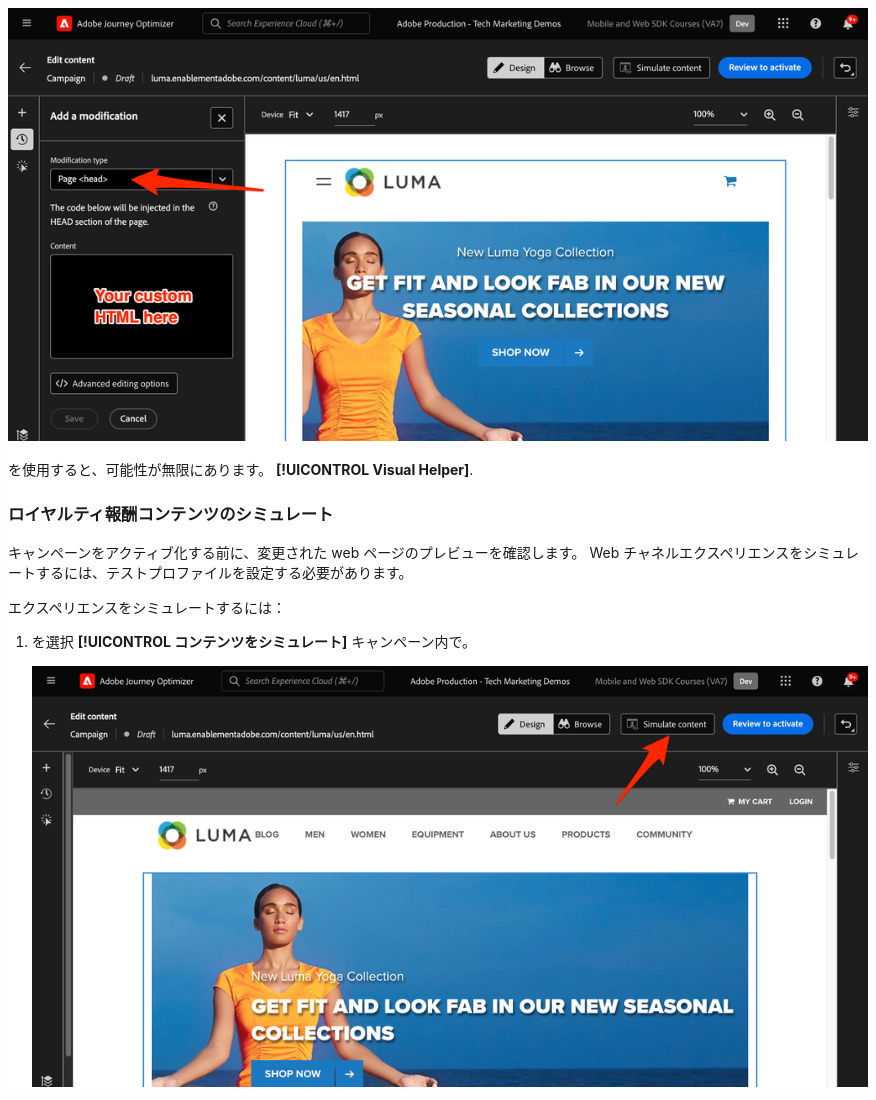 ![ヘッドを修正](assets/web-channel-page-head-modification.png)

を使用すると、可能性が無限にあります。 **[!UICONTROL Visual Helper]**.

### ロイヤルティ報酬コンテンツのシミュレート

キャンペーンをアクティブ化する前に、変更された web ページのプレビューを確認します。 Web チャネルエクスペリエンスをシミュレートするには、テストプロファイルを設定する必要があります。

エクスペリエンスをシミュレートするには：

1. を選択 **[!UICONTROL コンテンツをシミュレート]** キャンペーン内で。

   ![コンテンツをシミュレート](assets/web-channel-simulate-content.png)
